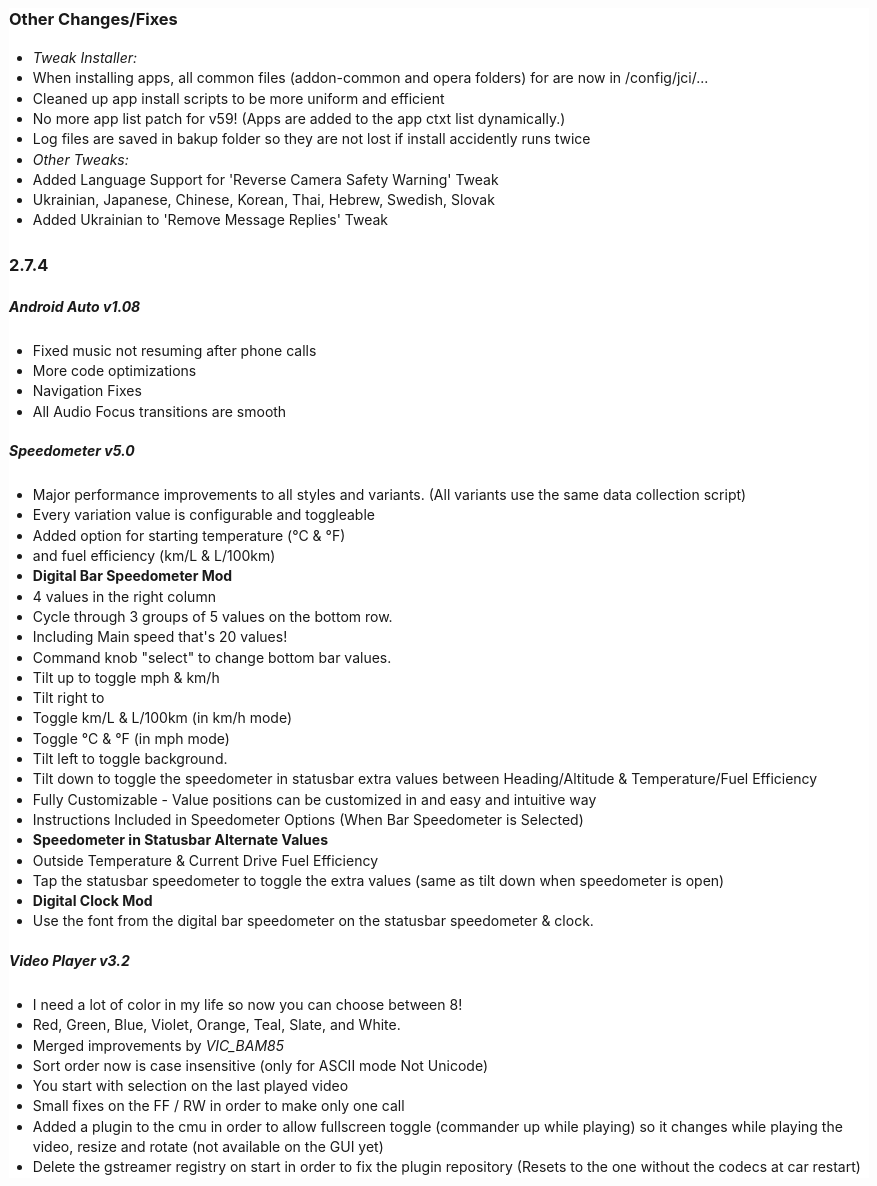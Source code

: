 ### Other Changes/Fixes
- *Tweak Installer:*
- When installing apps, all common files (addon-common and opera folders) for are now in /config/jci/...
- Cleaned up app install scripts to be more uniform and efficient
- No more app list patch for v59! (Apps are added to the app ctxt list dynamically.)
- Log files are saved in bakup folder so they are not lost if install accidently runs twice
- *Other Tweaks:*
- Added Language Support for 'Reverse Camera Safety Warning' Tweak
- Ukrainian, Japanese, Chinese, Korean, Thai, Hebrew, Swedish, Slovak
- Added Ukrainian to 'Remove Message Replies' Tweak

### 2.7.4

##### Android Auto v1.08
- Fixed music not resuming after phone calls
- More code optimizations
- Navigation Fixes
- All Audio Focus transitions are smooth

##### Speedometer v5.0
- Major performance improvements to all styles and variants. (All variants use the same data collection script)
- Every variation value is configurable and toggleable
- Added option for starting temperature (&deg;C &amp; &deg;F)
- and fuel efficiency (km/L &amp; L/100km)
- **Digital Bar Speedometer Mod**
- 4 values in the right column
- Cycle through 3 groups of 5 values on the bottom row.
- Including Main speed that's 20 values!
- Command knob "select" to change bottom bar values.
- Tilt up to toggle mph & km/h
- Tilt right to
- Toggle km/L & L/100km (in km/h mode)
- Toggle &deg;C &amp; &deg;F (in mph mode)
- Tilt left to toggle background.
- Tilt down to toggle the speedometer in statusbar extra values between Heading/Altitude & Temperature/Fuel Efficiency
- Fully Customizable - Value positions can be customized in and easy and intuitive way
- Instructions Included in Speedometer Options (When Bar Speedometer is Selected)
- **Speedometer in Statusbar Alternate Values**
- Outside Temperature & Current Drive Fuel Efficiency
- Tap the statusbar speedometer to toggle the extra values (same as tilt down when speedometer is open)
- **Digital Clock Mod**
- Use the font from the digital bar speedometer on the statusbar speedometer & clock.

##### Video Player v3.2
* I need a lot of color in my life so now you can choose between 8!
* Red, Green, Blue, Violet, Orange, Teal, Slate, and White.
* Merged improvements by *VIC_BAM85*
* Sort order now is case insensitive (only for ASCII mode Not Unicode)
* You start with selection on the last played video
* Small fixes on the FF / RW in order to make only one call
* Added a plugin to the cmu in order to allow fullscreen toggle (commander up while playing) so it changes while playing the video, resize and rotate (not available on the GUI yet)
* Delete the gstreamer registry on start in order to fix the plugin repository (Resets to the one without the codecs at car restart)
